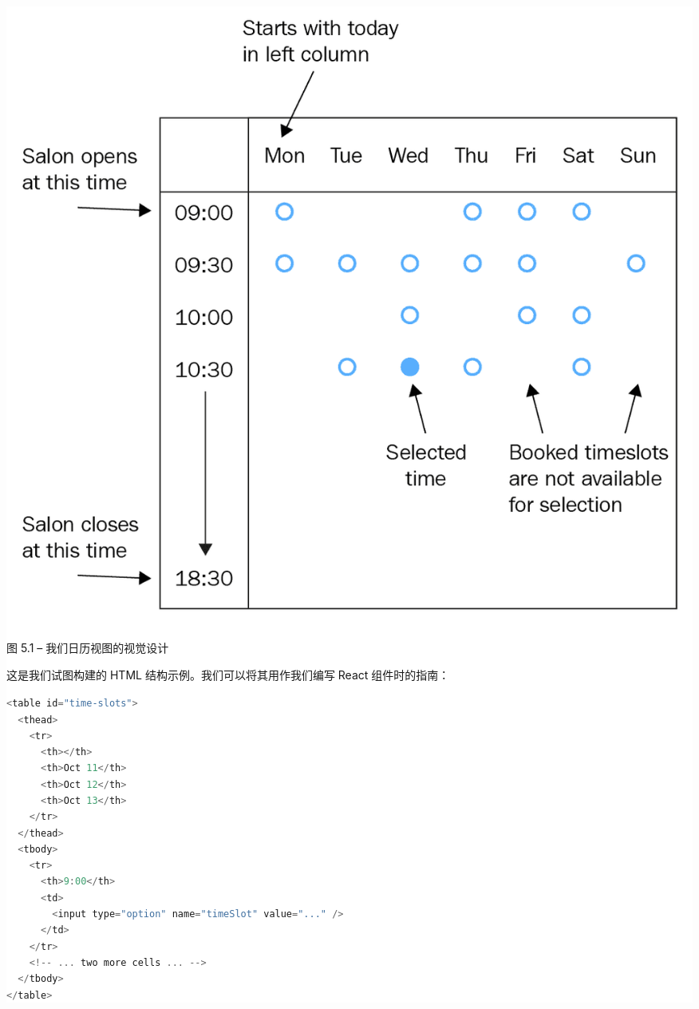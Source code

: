 ![图 5.1 – 我们日历视图的视觉设计](img/Figure_5.01_B18423.jpg)

图 5.1 – 我们日历视图的视觉设计

这是我们试图构建的 HTML 结构示例。我们可以将其用作我们编写 React 组件时的指南：

```js
<table id="time-slots">
  <thead>
    <tr>
      <th></th>
      <th>Oct 11</th>
      <th>Oct 12</th>
      <th>Oct 13</th>
    </tr>
  </thead>
  <tbody>
    <tr>
      <th>9:00</th>
      <td>
        <input type="option" name="timeSlot" value="..." />
      </td>
    </tr>
    <!-- ... two more cells ... -->
  </tbody>
</table>
```